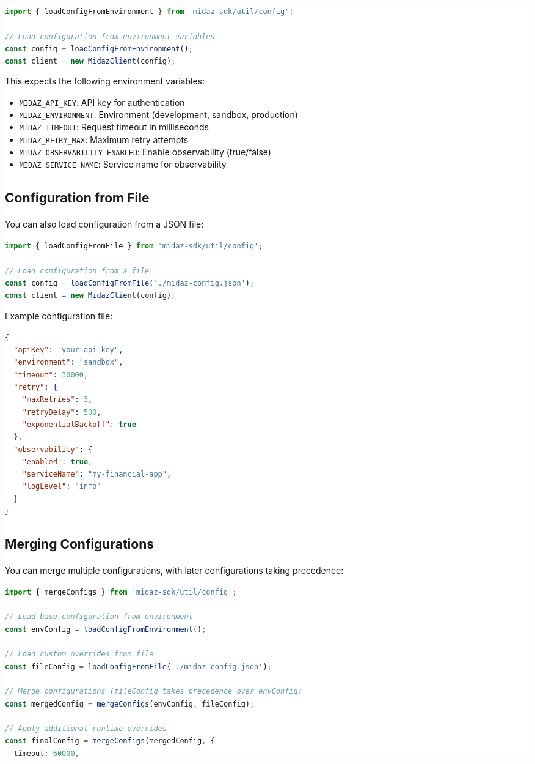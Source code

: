 ```typescript
import { loadConfigFromEnvironment } from 'midaz-sdk/util/config';

// Load configuration from environment variables
const config = loadConfigFromEnvironment();
const client = new MidazClient(config);
```

This expects the following environment variables:
- `MIDAZ_API_KEY`: API key for authentication
- `MIDAZ_ENVIRONMENT`: Environment (development, sandbox, production)
- `MIDAZ_TIMEOUT`: Request timeout in milliseconds
- `MIDAZ_RETRY_MAX`: Maximum retry attempts
- `MIDAZ_OBSERVABILITY_ENABLED`: Enable observability (true/false)
- `MIDAZ_SERVICE_NAME`: Service name for observability

## Configuration from File

You can also load configuration from a JSON file:

```typescript
import { loadConfigFromFile } from 'midaz-sdk/util/config';

// Load configuration from a file
const config = loadConfigFromFile('./midaz-config.json');
const client = new MidazClient(config);
```

Example configuration file:
```json
{
  "apiKey": "your-api-key",
  "environment": "sandbox",
  "timeout": 30000,
  "retry": {
    "maxRetries": 3,
    "retryDelay": 500,
    "exponentialBackoff": true
  },
  "observability": {
    "enabled": true,
    "serviceName": "my-financial-app",
    "logLevel": "info"
  }
}
```

## Merging Configurations

You can merge multiple configurations, with later configurations taking precedence:

```typescript
import { mergeConfigs } from 'midaz-sdk/util/config';

// Load base configuration from environment
const envConfig = loadConfigFromEnvironment();

// Load custom overrides from file
const fileConfig = loadConfigFromFile('./midaz-config.json');

// Merge configurations (fileConfig takes precedence over envConfig)
const mergedConfig = mergeConfigs(envConfig, fileConfig);

// Apply additional runtime overrides
const finalConfig = mergeConfigs(mergedConfig, {
  timeout: 60000,
```
